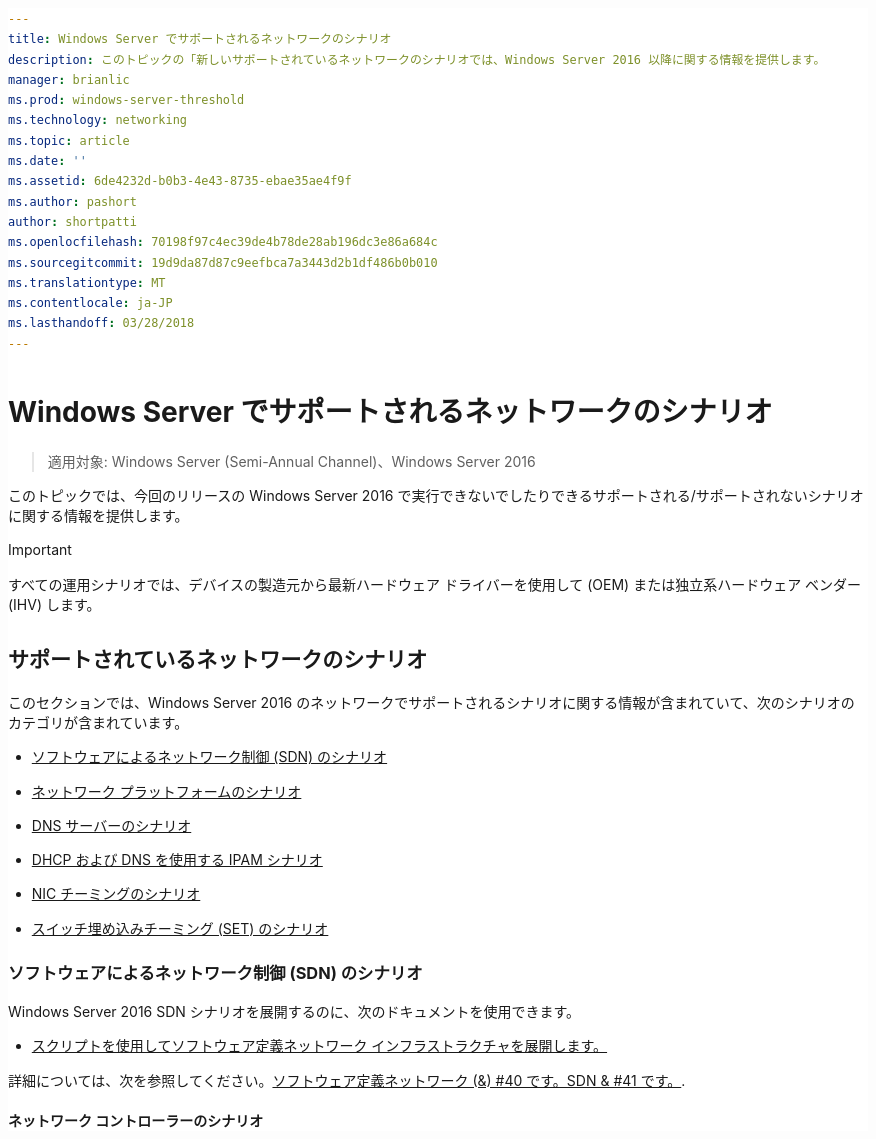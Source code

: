 ```yaml
---
title: Windows Server でサポートされるネットワークのシナリオ
description: このトピックの「新しいサポートされているネットワークのシナリオでは、Windows Server 2016 以降に関する情報を提供します。
manager: brianlic
ms.prod: windows-server-threshold
ms.technology: networking
ms.topic: article
ms.date: ''
ms.assetid: 6de4232d-b0b3-4e43-8735-ebae35ae4f9f
ms.author: pashort
author: shortpatti
ms.openlocfilehash: 70198f97c4ec39de4b78de28ab196dc3e86a684c
ms.sourcegitcommit: 19d9da87d87c9eefbca7a3443d2b1df486b0b010
ms.translationtype: MT
ms.contentlocale: ja-JP
ms.lasthandoff: 03/28/2018
---
```

# <a name="windows-server-supported-networking-scenarios"></a>Windows Server でサポートされるネットワークのシナリオ

>適用対象: Windows Server \(Semi-Annual Channel\)、Windows Server 2016

このトピックでは、今回のリリースの Windows Server 2016 で実行できないでしたりできるサポートされる/サポートされないシナリオに関する情報を提供します。  
>[!IMPORTANT]
>すべての運用シナリオでは、デバイスの製造元から最新ハードウェア ドライバーを使用して \(OEM\) または独立系ハードウェア ベンダー \(IHV\) します。
  
## <a name="bkmk_supp"></a>サポートされているネットワークのシナリオ

このセクションでは、Windows Server 2016 のネットワークでサポートされるシナリオに関する情報が含まれていて、次のシナリオのカテゴリが含まれています。  
  
-   [ソフトウェアによるネットワーク制御 (SDN) のシナリオ](#bkmk_sdn)  
  
-   [ネットワーク プラットフォームのシナリオ](#bkmk_netp)  
  
-   [DNS サーバーのシナリオ](#bkmk_dns)  
  
-   [DHCP および DNS を使用する IPAM シナリオ](#bkmk_ipam)  
  
-   [NIC チーミングのシナリオ](#bkmk_nicteam)

- [スイッチ埋め込みチーミング \(SET\) のシナリオ](#bkmk_set)
  
### <a name="bkmk_sdn"></a>ソフトウェアによるネットワーク制御 (SDN) のシナリオ
 
Windows Server 2016 SDN シナリオを展開するのに、次のドキュメントを使用できます。  
  
  
-   [スクリプトを使用してソフトウェア定義ネットワーク インフラストラクチャを展開します。](sdn/deploy/Deploy-a-Software-Defined-Network-infrastructure-using-scripts.md)  
  
詳細については、次を参照してください。[ソフトウェア定義ネットワーク (&) #40 です。SDN & #41 です。](sdn/software-defined-networking.md).  
  
#### <a name="bkmk_netc"></a>ネットワーク コントローラーのシナリオ
